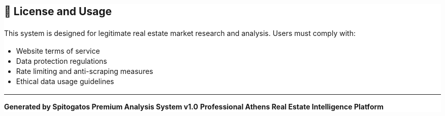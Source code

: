 ## 📄 License and Usage

This system is designed for legitimate real estate market research and analysis. Users must comply with:

- Website terms of service
- Data protection regulations
- Rate limiting and anti-scraping measures
- Ethical data usage guidelines

---

**Generated by Spitogatos Premium Analysis System v1.0**
**Professional Athens Real Estate Intelligence Platform**